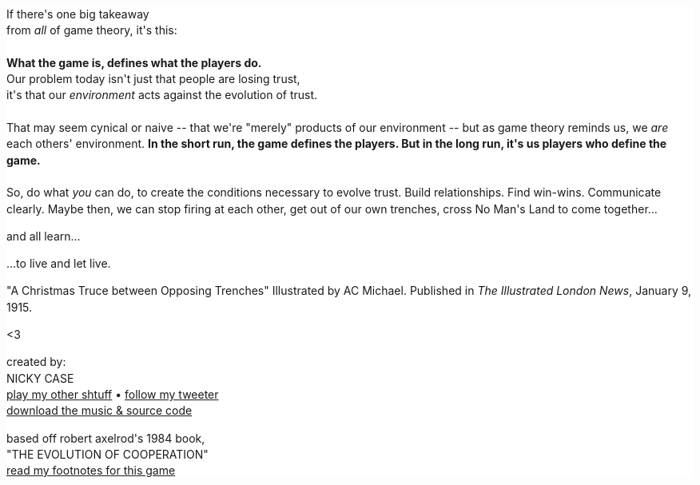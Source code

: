<p id="outro_1">
If there's one big takeaway<br>
from <i>all</i> of game theory, it's this:
<br><br>
<b>What the game is, defines what the players do.</b><br>
Our problem today isn't just that people are losing trust,<br>
it's that our <i>environment</i> acts against the evolution of trust.
<br><br>
That may seem cynical or naive -- that we're "merely" products of our environment --
but as game theory reminds us, we <i>are</i> each others' environment.
<b>In the short run, the game defines the players. But in the long run,
it's us players who define the game.</b>
<br><br>
So, do what <i>you</i> can do, to create the conditions necessary to evolve trust.
Build relationships. Find win-wins. Communicate clearly.
Maybe then, we can stop firing at each other, get out of our own trenches,
cross No Man's Land to come together...
</p>

<p id="outro_1_btn">
and all learn...
</p>

<p id="outro_2">
...to live and let live.
</p>

<p id="outro_2_credits">
"A Christmas Truce between Opposing Trenches"
Illustrated by AC Michael.
Published in <i>The Illustrated London News</i>, January 9, 1915.
</p>

<p id="outro_2_btn">
&lt;3
</p>





<p id="credits">
<span class="credits">

created by:<br>
<span class="big">NICKY CASE</span><br>
<a href="http://ncase.me/" target="_blank">play my other shtuff</a>
•
<a href="https://twitter.com/ncasenmare" target="_blank">follow my tweeter</a>
<br>
<a href="https://github.com/ncase/trust/#play-it-here-httpncasemetrust" target="_blank">download the music &amp; source code</a>

<span class="divider"></span>

based off robert axelrod's 1984 book,<br>
<span class="big">"THE EVOLUTION OF COOPERATION"</span><br>
<a href="notes" target="_blank">read my footnotes for this game</a>
